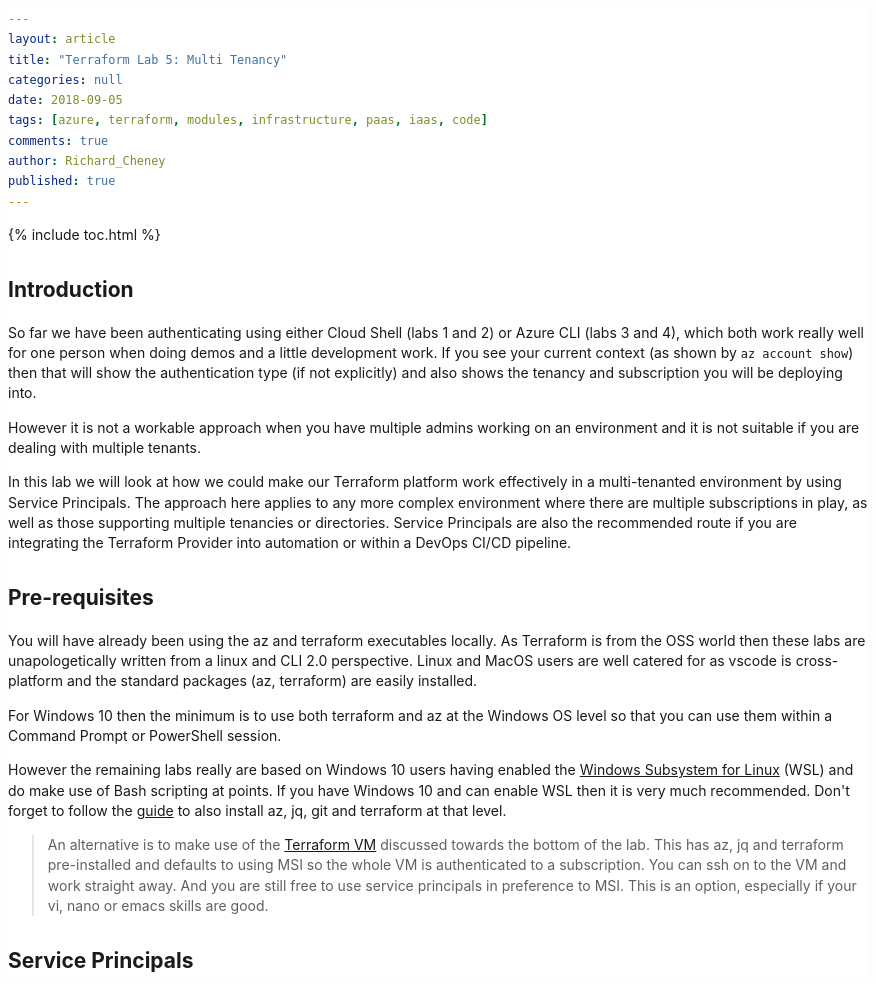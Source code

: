 ```yaml
---
layout: article
title: "Terraform Lab 5: Multi Tenancy"
categories: null
date: 2018-09-05
tags: [azure, terraform, modules, infrastructure, paas, iaas, code]
comments: true
author: Richard_Cheney
published: true
---
```


{% include toc.html %}

## Introduction

So far we have been authenticating using either Cloud Shell (labs 1 and 2) or Azure CLI (labs 3 and 4), which both work really well for one person when doing demos and a little development work.  If you see your current context (as shown by `az account show`) then that will show the authentication type (if not explicitly) and also shows the tenancy and subscription you will be deploying into.

However it is not a workable approach when you have multiple admins working on an environment and it is not suitable if you are dealing with multiple tenants.

In this lab we will look at how we could make our Terraform platform work effectively in a multi-tenanted environment by using Service Principals.  The approach here applies to any more complex environment where there are multiple subscriptions in play, as well as those supporting multiple tenancies or directories.  Service Principals are also the recommended route if you are integrating the Terraform Provider into automation or within a DevOps CI/CD pipeline.

## Pre-requisites

You will have already been using the az and terraform executables locally.  As Terraform is from the OSS world then these labs are unapologetically written from a linux and CLI 2.0 perspective. Linux and MacOS users are well catered for as vscode is cross-platform and the standard packages (az, terraform) are easily installed.

For Windows 10 then the minimum is to use both terraform and az at the Windows OS level so that you can use them within a Command Prompt or PowerShell session.

However the remaining labs really are based on Windows 10 users having enabled the [Windows Subsystem for Linux](https://azurecitadel.github.io/guides/wsl/) (WSL) and do make use of Bash scripting at points.  If you have Windows 10 and can enable WSL then it is very much recommended.  Don't forget to follow the [guide](https://azurecitadel.github.io/guides/wsl/) to also install az, jq, git and terraform at that level.

> An alternative is to make use of the [Terraform VM](#terraform-vm-on-the-azure-marketplace) discussed towards the bottom of the lab.  This has az, jq and terraform pre-installed and defaults to using MSI so the whole VM is authenticated to a subscription.  You can ssh on to the VM and work straight away.  And you are still free to use service principals in preference to MSI. This is an option, especially if your vi, nano or emacs skills are good.

## Service Principals

